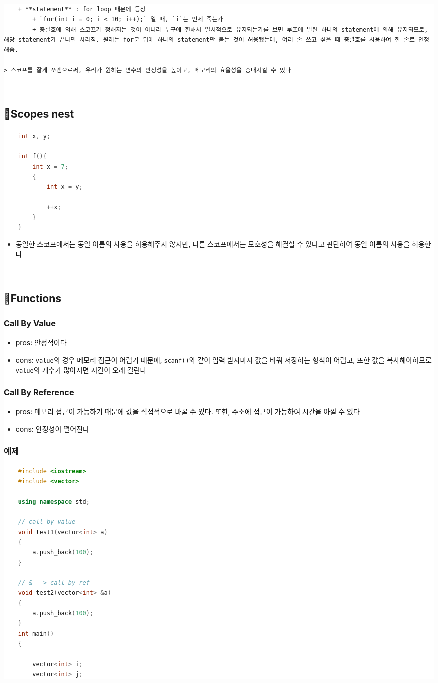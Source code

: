         + **statement** : for loop 때문에 등장
            + `for(int i = 0; i < 10; i++);` 일 때, `i`는 언제 죽는가
            + 중괄호에 의해 스코프가 정해지는 것이 아니라 누구에 한해서 일시적으로 유지되는가를 보면 루프에 딸린 하나의 statement에 의해 유지되므로, 해당 statement가 끝나면 사라짐. 원래는 for문 뒤에 하나의 statement만 붙는 것이 허용됐는데, 여러 줄 쓰고 싶을 때 중괄호를 사용하여 한 줄로 인정해줌.  

    > 스코프를 잘게 쪼갬으로써, 우리가 원하는 변수의 안정성을 높이고, 메모리의 효율성을 증대시킬 수 있다 

<br/>

## 📖Scopes nest

```cpp
    int x, y;

    int f(){
        int x = 7;
        {
            int x = y;

            ++x;
        }
    }
```
  + 동일한 스코프에서는 동일 이름의 사용을 허용해주지 않지만, 다른 스코프에서는 모호성을 해결할 수 있다고 판단하여 동일 이름의 사용을 허용한다

<br/>

## 📖Functions

### Call By Value

+ pros: 안정적이다

+ cons: `value`의 경우 메모리 접근이 어렵기 때문에, `scanf()`와 같이 입력 받자마자 값을 바꿔 저장하는 형식이 어렵고, 또한 값을 복사해야하므로 `value`의 개수가 많아지면 시간이 오래 걸린다

### Call By Reference

+ pros: 메모리 접근이 가능하기 때문에 값을 직접적으로 바꿀 수 있다. 또한, 주소에 접근이 가능하여 시간을 아낄 수 있다

+ cons: 안정성이 떨어진다

### 예제

```cpp
    #include <iostream>
    #include <vector>

    using namespace std;

    // call by value
    void test1(vector<int> a)
    {
        a.push_back(100);
    }

    // & --> call by ref
    void test2(vector<int> &a)
    {
        a.push_back(100);
    }
    int main()
    {

        vector<int> i;
        vector<int> j;
```